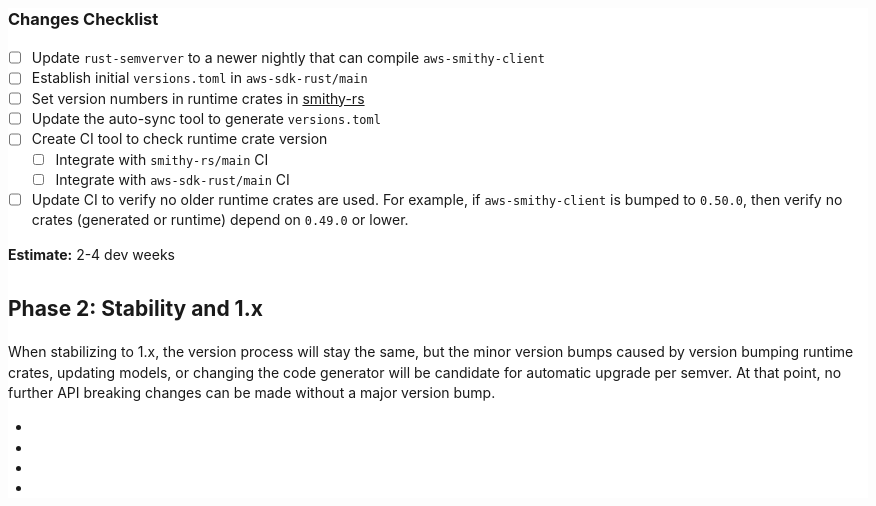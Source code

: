 ### Changes Checklist

- [ ] Update `rust-semverver` to a newer nightly that can compile `aws-smithy-client`
- [ ] Establish initial `versions.toml` in `aws-sdk-rust/main`
- [ ] Set version numbers in runtime crates in [smithy-rs]
- [ ] Update the auto-sync tool to generate `versions.toml`
- [ ] Create CI tool to check runtime crate version
  - [ ] Integrate with `smithy-rs/main` CI
  - [ ] Integrate with `aws-sdk-rust/main` CI
- [ ] Update CI to verify no older runtime crates are used. For example, if `aws-smithy-client` is bumped to
      `0.50.0`, then verify no crates (generated or runtime) depend on `0.49.0` or lower.

**Estimate:** 2-4 dev weeks

Phase 2: Stability and 1.x
--------------------------

When stabilizing to 1.x, the version process will stay the same, but the minor version bumps caused by version
bumping runtime crates, updating models, or changing the code generator will be candidate for automatic upgrade
per semver. At that point, no further API breaking changes can be made without a major version bump.

- [aws-sdk-rust]: https://github.com/awslabs/aws-sdk-rust
- [rust-semverver]: https://github.com/rust-lang/rust-semverver
- [semver]: https://semver.org/
- [smithy-rs]: https://github.com/awslabs/smithy-rs
